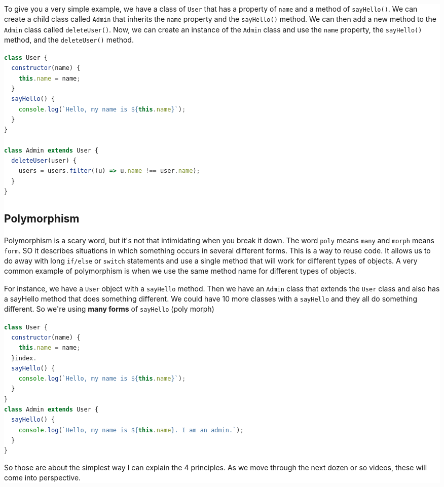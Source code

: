 To give you a very simple example, we have a class of `User` that has a property of `name` and a method of `sayHello()`. We can create a child class called `Admin` that inherits the `name` property and the `sayHello()` method. We can then add a new method to the `Admin` class called `deleteUser()`. Now, we can create an instance of the `Admin` class and use the `name` property, the `sayHello()` method, and the `deleteUser()` method.

```js
class User {
  constructor(name) {
    this.name = name;
  }
  sayHello() {
    console.log(`Hello, my name is ${this.name}`);
  }
}

class Admin extends User {
  deleteUser(user) {
    users = users.filter((u) => u.name !== user.name);
  }
}
```

## Polymorphism

Polymorphism is a scary word, but it's not that intimidating when  you break it down. The word `poly` means `many` and `morph` means `form`. SO it describes situations in which something occurs in several different forms. This is a way to reuse code. It allows us to do away with long `if/else` or `switch` statements and use a single method that will work for different types of objects. A very common example of polymorphism is when we use the same method name for different types of objects.

For instance, we have a `User` object with a `sayHello` method. Then we have an `Admin` class that extends the `User` class and also has a sayHello method that does something different. We could have 10 more classes with a `sayHello` and they all do something different. So we're using **many forms** of `sayHello` (poly morph)

```js
class User {
  constructor(name) {
    this.name = name;
  }index.
  sayHello() {
    console.log(`Hello, my name is ${this.name}`);
  }
}
class Admin extends User {
  sayHello() {
    console.log(`Hello, my name is ${this.name}. I am an admin.`);
  }
}
```

So those are about the simplest way I can explain the 4 principles. As we move through the next dozen or so videos, these will come into perspective.

